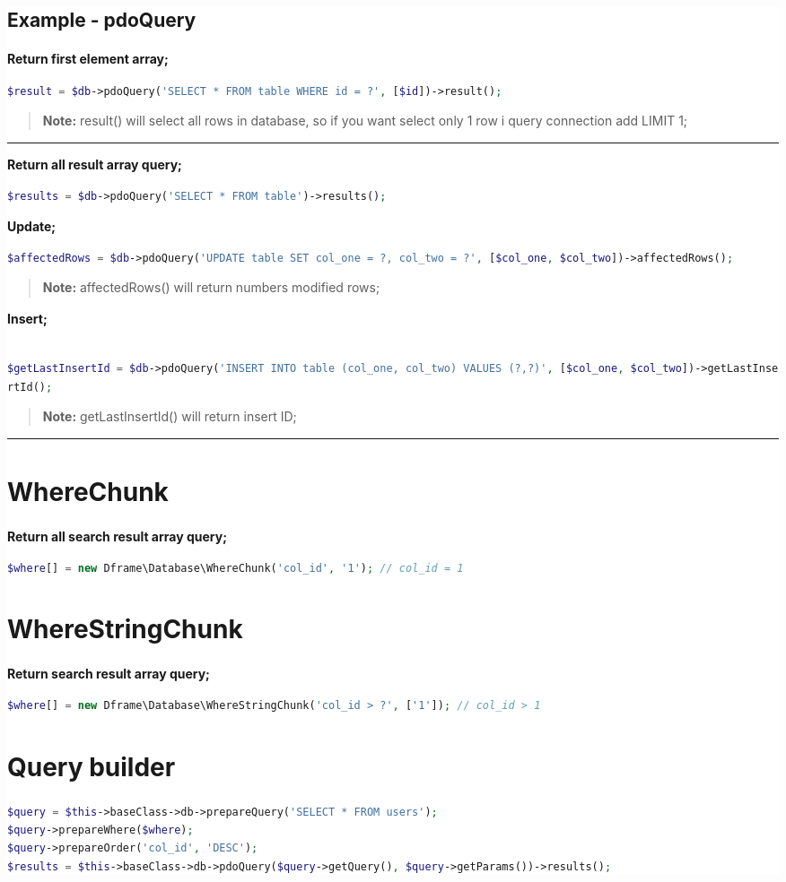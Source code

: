 
Example - pdoQuery
-------------------
**Return first element array;**
```php
$result = $db->pdoQuery('SELECT * FROM table WHERE id = ?', [$id])->result();

```
> **Note:** result() will select all rows in database, so if you want select only 1 row i query connection add LIMIT 1;


----------

**Return all result array query;**
```php
$results = $db->pdoQuery('SELECT * FROM table')->results();
```

**Update;**
```php
$affectedRows = $db->pdoQuery('UPDATE table SET col_one = ?, col_two = ?', [$col_one, $col_two])->affectedRows();
```
> **Note:** affectedRows() will return numbers modified rows;


**Insert;**
```php
 
$getLastInsertId = $db->pdoQuery('INSERT INTO table (col_one, col_two) VALUES (?,?)', [$col_one, $col_two])->getLastInsertId();
```
> **Note:** getLastInsertId() will return insert ID;
> 

----------

WhereChunk
===================

**Return all search result array query;**
```php
$where[] = new Dframe\Database\WhereChunk('col_id', '1'); // col_id = 1
```
WhereStringChunk
===================

**Return search result array query;**
```php
$where[] = new Dframe\Database\WhereStringChunk('col_id > ?', ['1']); // col_id > 1
```

Query builder
===================
```php
$query = $this->baseClass->db->prepareQuery('SELECT * FROM users');
$query->prepareWhere($where);
$query->prepareOrder('col_id', 'DESC');
$results = $this->baseClass->db->pdoQuery($query->getQuery(), $query->getParams())->results();
```


  [^neerajsinghsonu/PDO_Class_Wrapper]: [neerajsinghsonu/PDO_Class_Wrapper](https://github.com/neerajsinghsonu/PDO_Class_Wrapper)